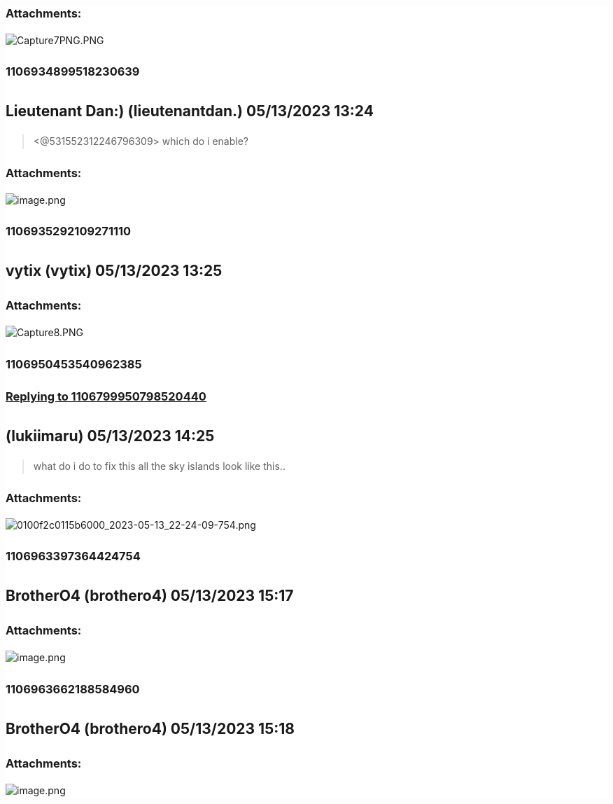 > 
### Attachments: 
![Capture7PNG.PNG](https://yuzudiscordbackup.s3.us-west-2.amazonaws.com/files-game-mods/1106934063480176681_Capture7PNG.PNG)

### 1106934899518230639
## Lieutenant Dan:) (lieutenantdan.) 05/13/2023 13:24 

> <@531552312246796309> which do i enable?
### Attachments: 
![image.png](https://yuzudiscordbackup.s3.us-west-2.amazonaws.com/files-game-mods/1106934899518230639_image.png)

### 1106935292109271110
## vytix (vytix) 05/13/2023 13:25 

> 
### Attachments: 
![Capture8.PNG](https://yuzudiscordbackup.s3.us-west-2.amazonaws.com/files-game-mods/1106935292109271110_Capture8.PNG)

### 1106950453540962385
### [Replying to 1106799950798520440](#1106799950798520440)
##  (lukiimaru) 05/13/2023 14:25 

> what do i do to fix this all the sky islands look like this..
### Attachments: 
![0100f2c0115b6000_2023-05-13_22-24-09-754.png](https://yuzudiscordbackup.s3.us-west-2.amazonaws.com/files-game-mods/1106950453540962385_0100f2c0115b6000_2023-05-13_22-24-09-754.png)

### 1106963397364424754
## BrotherO4 (brothero4) 05/13/2023 15:17 

> 
### Attachments: 
![image.png](https://yuzudiscordbackup.s3.us-west-2.amazonaws.com/files-game-mods/1106963397364424754_image.png)

### 1106963662188584960
## BrotherO4 (brothero4) 05/13/2023 15:18 

> 
### Attachments: 
![image.png](https://yuzudiscordbackup.s3.us-west-2.amazonaws.com/files-game-mods/1106963662188584960_image.png)

